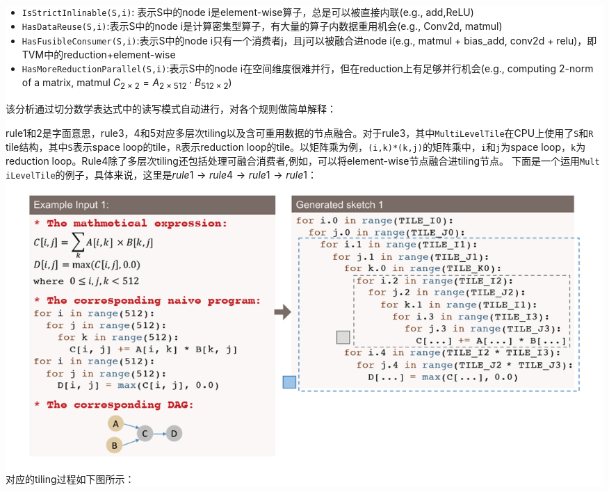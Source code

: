 
- `IsStrictInlinable(S,i)`: 表示S中的node i是element-wise算子，总是可以被直接内联(e.g., add,ReLU)
- `HasDataReuse(S,i)`:表示S中的node i是计算密集型算子，有大量的算子内数据重用机会(e.g., Conv2d, matmul)
- `HasFusibleConsumer(S,i)`:表示S中的node i只有一个消费者j，且j可以被融合进node i(e.g., matmul + bias_add, conv2d + relu)，即TVM中的reduction+element-wise
- `HasMoreReductionParallel(S,i)`:表示S中的node i在空间维度很难并行，但在reduction上有足够并行机会(e.g., computing 2-norm of a matrix, matmul $C_{2\times 2}=A_{2\times 512}\cdot B_{512\times 2}$) 

该分析通过切分数学表达式中的读写模式自动进行，对各个规则做简单解释：

rule1和2是字面意思，rule3，4和5对应多层次tiling以及含可重用数据的节点融合。对于rule3，其中`MultiLevelTile`在CPU上使用了`S`和`R`tile结构，其中`S`表示space loop的tile，`R`表示reduction loop的tile。以矩阵乘为例，`(i,k)*(k,j)`的矩阵乘中，`i`和`j`为space loop，`k`为reduction loop。Rule4除了多层次tiling还包括处理可融合消费者,例如，可以将element-wise节点融合进tiling节点。
下面是一个运用`MultiLevelTile`的例子，具体来说，这里是$rule1 \rightarrow rule4\rightarrow rule1 \rightarrow rule1$：

<div align="center"><img src="../images/ansor6.png" width=800 ></div>

对应的tiling过程如下图所示：
